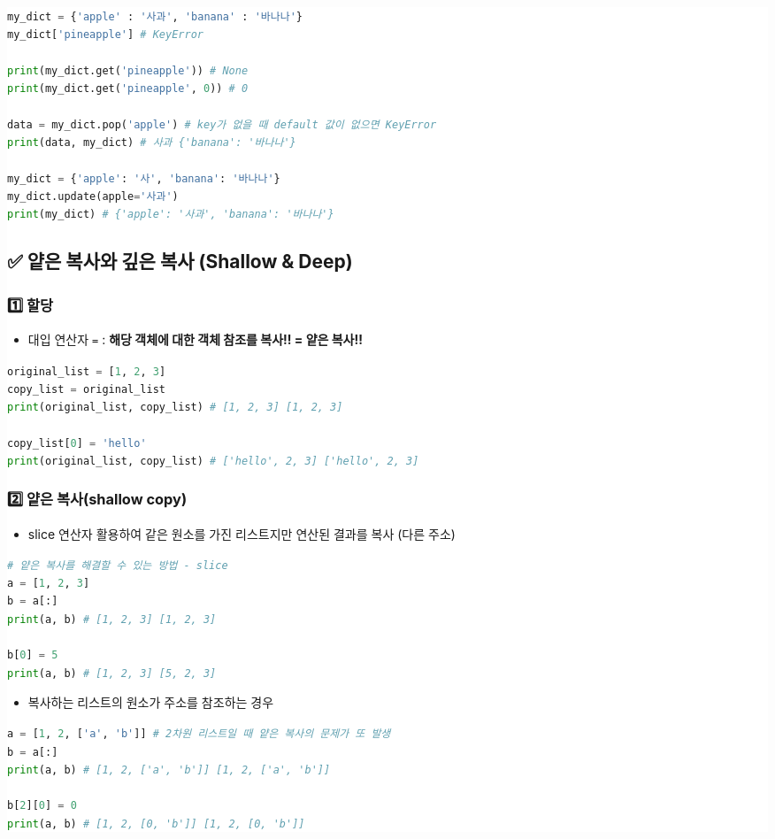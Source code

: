 ```python
my_dict = {'apple' : '사과', 'banana' : '바나나'}
my_dict['pineapple'] # KeyError

print(my_dict.get('pineapple')) # None
print(my_dict.get('pineapple', 0)) # 0

data = my_dict.pop('apple') # key가 없을 때 default 값이 없으면 KeyError
print(data, my_dict) # 사과 {'banana': '바나나'}

my_dict = {'apple': '사', 'banana': '바나나'}
my_dict.update(apple='사과')
print(my_dict) # {'apple': '사과', 'banana': '바나나'}
```

## ✅ 얕은 복사와 깊은 복사 (Shallow & Deep)

### 1️⃣ 할당

* 대입 연산자 `=` : **해당 객체에 대한 객체 참조를 복사‼ = 얕은 복사‼**

```python
original_list = [1, 2, 3]
copy_list = original_list
print(original_list, copy_list) # [1, 2, 3] [1, 2, 3]

copy_list[0] = 'hello'
print(original_list, copy_list) # ['hello', 2, 3] ['hello', 2, 3]
```

### 2️⃣ 얕은 복사(shallow copy)

* slice 연산자 활용하여 같은 원소를 가진 리스트지만 연산된 결과를 복사 (다른 주소)

```python
# 얕은 복사를 해결할 수 있는 방법 - slice
a = [1, 2, 3]
b = a[:]
print(a, b) # [1, 2, 3] [1, 2, 3]

b[0] = 5
print(a, b) # [1, 2, 3] [5, 2, 3]
```

* 복사하는 리스트의 원소가 주소를 참조하는 경우

```python
a = [1, 2, ['a', 'b']] # 2차원 리스트일 때 얕은 복사의 문제가 또 발생
b = a[:]
print(a, b) # [1, 2, ['a', 'b']] [1, 2, ['a', 'b']]

b[2][0] = 0
print(a, b) # [1, 2, [0, 'b']] [1, 2, [0, 'b']]
```
